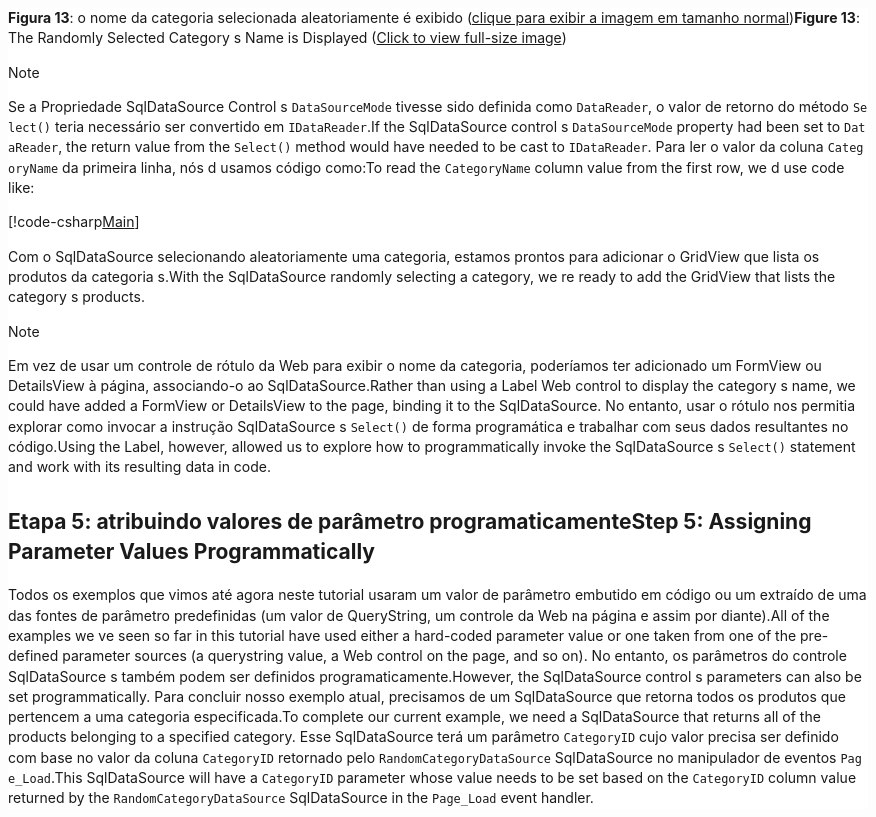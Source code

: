 <span data-ttu-id="b08b9-286">**Figura 13**: o nome da categoria selecionada aleatoriamente é exibido ([clique para exibir a imagem em tamanho normal](using-parameterized-queries-with-the-sqldatasource-cs/_static/image26.png))</span><span class="sxs-lookup"><span data-stu-id="b08b9-286">**Figure 13**: The Randomly Selected Category s Name is Displayed ([Click to view full-size image](using-parameterized-queries-with-the-sqldatasource-cs/_static/image26.png))</span></span>

> [!NOTE]
> <span data-ttu-id="b08b9-287">Se a Propriedade SqlDataSource Control s `DataSourceMode` tivesse sido definida como `DataReader`, o valor de retorno do método `Select()` teria necessário ser convertido em `IDataReader`.</span><span class="sxs-lookup"><span data-stu-id="b08b9-287">If the SqlDataSource control s `DataSourceMode` property had been set to `DataReader`, the return value from the `Select()` method would have needed to be cast to `IDataReader`.</span></span> <span data-ttu-id="b08b9-288">Para ler o valor da coluna `CategoryName` da primeira linha, nós d usamos código como:</span><span class="sxs-lookup"><span data-stu-id="b08b9-288">To read the `CategoryName` column value from the first row, we d use code like:</span></span>

[!code-csharp[Main](using-parameterized-queries-with-the-sqldatasource-cs/samples/sample12.cs)]

<span data-ttu-id="b08b9-289">Com o SqlDataSource selecionando aleatoriamente uma categoria, estamos prontos para adicionar o GridView que lista os produtos da categoria s.</span><span class="sxs-lookup"><span data-stu-id="b08b9-289">With the SqlDataSource randomly selecting a category, we re ready to add the GridView that lists the category s products.</span></span>

> [!NOTE]
> <span data-ttu-id="b08b9-290">Em vez de usar um controle de rótulo da Web para exibir o nome da categoria, poderíamos ter adicionado um FormView ou DetailsView à página, associando-o ao SqlDataSource.</span><span class="sxs-lookup"><span data-stu-id="b08b9-290">Rather than using a Label Web control to display the category s name, we could have added a FormView or DetailsView to the page, binding it to the SqlDataSource.</span></span> <span data-ttu-id="b08b9-291">No entanto, usar o rótulo nos permitia explorar como invocar a instrução SqlDataSource s `Select()` de forma programática e trabalhar com seus dados resultantes no código.</span><span class="sxs-lookup"><span data-stu-id="b08b9-291">Using the Label, however, allowed us to explore how to programmatically invoke the SqlDataSource s `Select()` statement and work with its resulting data in code.</span></span>

## <a name="step-5-assigning-parameter-values-programmatically"></a><span data-ttu-id="b08b9-292">Etapa 5: atribuindo valores de parâmetro programaticamente</span><span class="sxs-lookup"><span data-stu-id="b08b9-292">Step 5: Assigning Parameter Values Programmatically</span></span>

<span data-ttu-id="b08b9-293">Todos os exemplos que vimos até agora neste tutorial usaram um valor de parâmetro embutido em código ou um extraído de uma das fontes de parâmetro predefinidas (um valor de QueryString, um controle da Web na página e assim por diante).</span><span class="sxs-lookup"><span data-stu-id="b08b9-293">All of the examples we ve seen so far in this tutorial have used either a hard-coded parameter value or one taken from one of the pre-defined parameter sources (a querystring value, a Web control on the page, and so on).</span></span> <span data-ttu-id="b08b9-294">No entanto, os parâmetros do controle SqlDataSource s também podem ser definidos programaticamente.</span><span class="sxs-lookup"><span data-stu-id="b08b9-294">However, the SqlDataSource control s parameters can also be set programmatically.</span></span> <span data-ttu-id="b08b9-295">Para concluir nosso exemplo atual, precisamos de um SqlDataSource que retorna todos os produtos que pertencem a uma categoria especificada.</span><span class="sxs-lookup"><span data-stu-id="b08b9-295">To complete our current example, we need a SqlDataSource that returns all of the products belonging to a specified category.</span></span> <span data-ttu-id="b08b9-296">Esse SqlDataSource terá um parâmetro `CategoryID` cujo valor precisa ser definido com base no valor da coluna `CategoryID` retornado pelo `RandomCategoryDataSource` SqlDataSource no manipulador de eventos `Page_Load`.</span><span class="sxs-lookup"><span data-stu-id="b08b9-296">This SqlDataSource will have a `CategoryID` parameter whose value needs to be set based on the `CategoryID` column value returned by the `RandomCategoryDataSource` SqlDataSource in the `Page_Load` event handler.</span></span>
